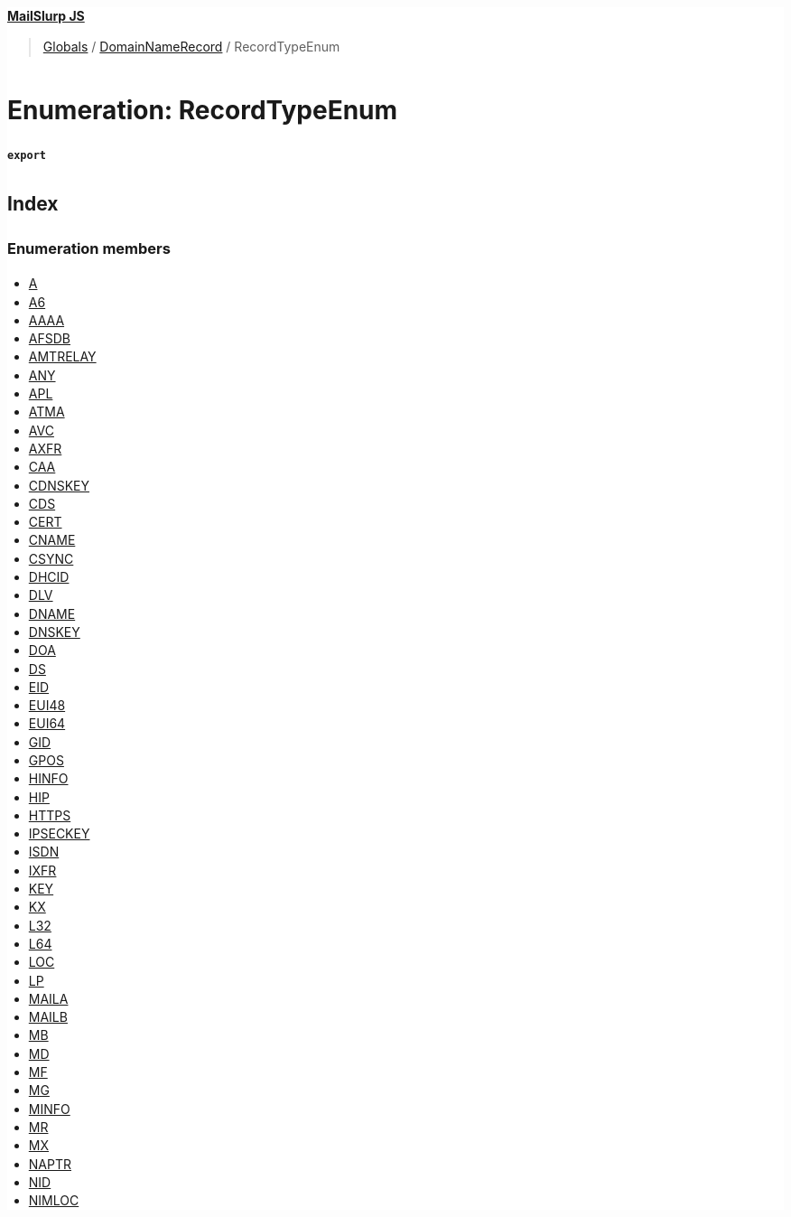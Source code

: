 **[MailSlurp JS](../README.md)**

> [Globals](../README.md) / [DomainNameRecord](../modules/domainnamerecord.md) / RecordTypeEnum

# Enumeration: RecordTypeEnum

**`export`** 

## Index

### Enumeration members

* [A](domainnamerecord.recordtypeenum.md#a)
* [A6](domainnamerecord.recordtypeenum.md#a6)
* [AAAA](domainnamerecord.recordtypeenum.md#aaaa)
* [AFSDB](domainnamerecord.recordtypeenum.md#afsdb)
* [AMTRELAY](domainnamerecord.recordtypeenum.md#amtrelay)
* [ANY](domainnamerecord.recordtypeenum.md#any)
* [APL](domainnamerecord.recordtypeenum.md#apl)
* [ATMA](domainnamerecord.recordtypeenum.md#atma)
* [AVC](domainnamerecord.recordtypeenum.md#avc)
* [AXFR](domainnamerecord.recordtypeenum.md#axfr)
* [CAA](domainnamerecord.recordtypeenum.md#caa)
* [CDNSKEY](domainnamerecord.recordtypeenum.md#cdnskey)
* [CDS](domainnamerecord.recordtypeenum.md#cds)
* [CERT](domainnamerecord.recordtypeenum.md#cert)
* [CNAME](domainnamerecord.recordtypeenum.md#cname)
* [CSYNC](domainnamerecord.recordtypeenum.md#csync)
* [DHCID](domainnamerecord.recordtypeenum.md#dhcid)
* [DLV](domainnamerecord.recordtypeenum.md#dlv)
* [DNAME](domainnamerecord.recordtypeenum.md#dname)
* [DNSKEY](domainnamerecord.recordtypeenum.md#dnskey)
* [DOA](domainnamerecord.recordtypeenum.md#doa)
* [DS](domainnamerecord.recordtypeenum.md#ds)
* [EID](domainnamerecord.recordtypeenum.md#eid)
* [EUI48](domainnamerecord.recordtypeenum.md#eui48)
* [EUI64](domainnamerecord.recordtypeenum.md#eui64)
* [GID](domainnamerecord.recordtypeenum.md#gid)
* [GPOS](domainnamerecord.recordtypeenum.md#gpos)
* [HINFO](domainnamerecord.recordtypeenum.md#hinfo)
* [HIP](domainnamerecord.recordtypeenum.md#hip)
* [HTTPS](domainnamerecord.recordtypeenum.md#https)
* [IPSECKEY](domainnamerecord.recordtypeenum.md#ipseckey)
* [ISDN](domainnamerecord.recordtypeenum.md#isdn)
* [IXFR](domainnamerecord.recordtypeenum.md#ixfr)
* [KEY](domainnamerecord.recordtypeenum.md#key)
* [KX](domainnamerecord.recordtypeenum.md#kx)
* [L32](domainnamerecord.recordtypeenum.md#l32)
* [L64](domainnamerecord.recordtypeenum.md#l64)
* [LOC](domainnamerecord.recordtypeenum.md#loc)
* [LP](domainnamerecord.recordtypeenum.md#lp)
* [MAILA](domainnamerecord.recordtypeenum.md#maila)
* [MAILB](domainnamerecord.recordtypeenum.md#mailb)
* [MB](domainnamerecord.recordtypeenum.md#mb)
* [MD](domainnamerecord.recordtypeenum.md#md)
* [MF](domainnamerecord.recordtypeenum.md#mf)
* [MG](domainnamerecord.recordtypeenum.md#mg)
* [MINFO](domainnamerecord.recordtypeenum.md#minfo)
* [MR](domainnamerecord.recordtypeenum.md#mr)
* [MX](domainnamerecord.recordtypeenum.md#mx)
* [NAPTR](domainnamerecord.recordtypeenum.md#naptr)
* [NID](domainnamerecord.recordtypeenum.md#nid)
* [NIMLOC](domainnamerecord.recordtypeenum.md#nimloc)